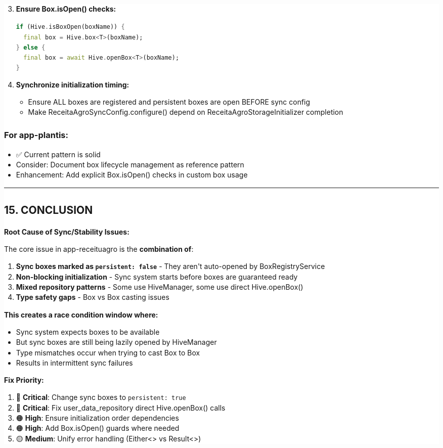 3. **Ensure Box.isOpen() checks:**
   ```dart
   if (Hive.isBoxOpen(boxName)) {
     final box = Hive.box<T>(boxName);
   } else {
     final box = await Hive.openBox<T>(boxName);
   }
   ```

4. **Synchronize initialization timing:**
   - Ensure ALL boxes are registered and persistent boxes are open BEFORE sync config
   - Make ReceitaAgroSyncConfig.configure() depend on ReceitaAgroStorageInitializer completion

### For app-plantis:

- ✅ Current pattern is solid
- Consider: Document box lifecycle management as reference pattern
- Enhancement: Add explicit Box.isOpen() checks in custom box usage

---

## 15. CONCLUSION

**Root Cause of Sync/Stability Issues:**

The core issue in app-receituagro is the **combination of**:

1. **Sync boxes marked as `persistent: false`** - They aren't auto-opened by BoxRegistryService
2. **Non-blocking initialization** - Sync system starts before boxes are guaranteed ready
3. **Mixed repository patterns** - Some use HiveManager, some use direct Hive.openBox()
4. **Type safety gaps** - Box<dynamic> vs Box<T> casting issues

**This creates a race condition window where:**
- Sync system expects boxes to be available
- But sync boxes are still being lazily opened by HiveManager
- Type mismatches occur when trying to cast Box<dynamic> to Box<T>
- Results in intermittent sync failures

**Fix Priority:**
1. 🔴 **Critical**: Change sync boxes to `persistent: true`
2. 🔴 **Critical**: Fix user_data_repository direct Hive.openBox() calls
3. 🟠 **High**: Ensure initialization order dependencies
4. 🟠 **High**: Add Box.isOpen() guards where needed
5. 🟡 **Medium**: Unify error handling (Either<> vs Result<>)

